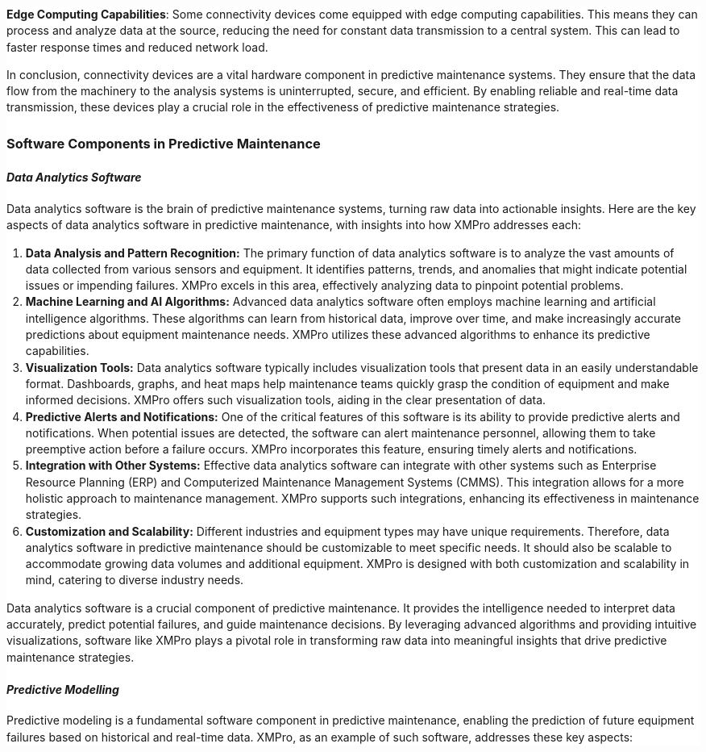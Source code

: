 **Edge Computing Capabilities**: Some connectivity devices come equipped with edge computing capabilities. This means they can process and analyze data at the source, reducing the need for constant data transmission to a central system. This can lead to faster response times and reduced network load.

In conclusion, connectivity devices are a vital hardware component in predictive maintenance systems. They ensure that the data flow from the machinery to the analysis systems is uninterrupted, secure, and efficient. By enabling reliable and real-time data transmission, these devices play a crucial role in the effectiveness of predictive maintenance strategies.

### Software Components in Predictive Maintenance

#### _Data Analytics Software_

Data analytics software is the brain of predictive maintenance systems, turning raw data into actionable insights. Here are the key aspects of data analytics software in predictive maintenance, with insights into how XMPro addresses each:

1. **Data Analysis and Pattern Recognition:** The primary function of data analytics software is to analyze the vast amounts of data collected from various sensors and equipment. It identifies patterns, trends, and anomalies that might indicate potential issues or impending failures. XMPro excels in this area, effectively analyzing data to pinpoint potential problems.
2. **Machine Learning and AI Algorithms:** Advanced data analytics software often employs machine learning and artificial intelligence algorithms. These algorithms can learn from historical data, improve over time, and make increasingly accurate predictions about equipment maintenance needs. XMPro utilizes these advanced algorithms to enhance its predictive capabilities.
3. **Visualization Tools:** Data analytics software typically includes visualization tools that present data in an easily understandable format. Dashboards, graphs, and heat maps help maintenance teams quickly grasp the condition of equipment and make informed decisions. XMPro offers such visualization tools, aiding in the clear presentation of data.
4. **Predictive Alerts and Notifications:** One of the critical features of this software is its ability to provide predictive alerts and notifications. When potential issues are detected, the software can alert maintenance personnel, allowing them to take preemptive action before a failure occurs. XMPro incorporates this feature, ensuring timely alerts and notifications.
5. **Integration with Other Systems:** Effective data analytics software can integrate with other systems such as Enterprise Resource Planning (ERP) and Computerized Maintenance Management Systems (CMMS). This integration allows for a more holistic approach to maintenance management. XMPro supports such integrations, enhancing its effectiveness in maintenance strategies.
6. **Customization and Scalability:** Different industries and equipment types may have unique requirements. Therefore, data analytics software in predictive maintenance should be customizable to meet specific needs. It should also be scalable to accommodate growing data volumes and additional equipment. XMPro is designed with both customization and scalability in mind, catering to diverse industry needs.

Data analytics software is a crucial component of predictive maintenance. It provides the intelligence needed to interpret data accurately, predict potential failures, and guide maintenance decisions. By leveraging advanced algorithms and providing intuitive visualizations, software like XMPro plays a pivotal role in transforming raw data into meaningful insights that drive predictive maintenance strategies.

#### _Predictive Modelling_

Predictive modeling is a fundamental software component in predictive maintenance, enabling the prediction of future equipment failures based on historical and real-time data. XMPro, as an example of such software, addresses these key aspects:
